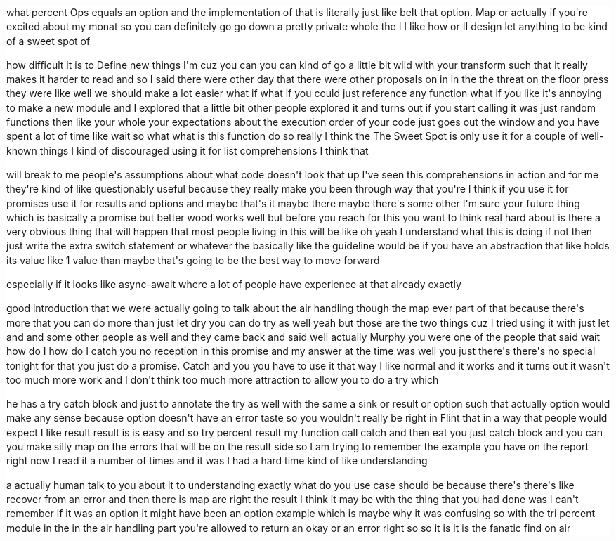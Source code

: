   
 what percent Ops equals an option and the implementation of that is literally just like belt that option. Map or actually if you're excited about my monat so you can definitely go go down a pretty private whole the I I like how or II design let anything to be kind of a sweet spot of

  
 how difficult it is to Define new things I'm cuz you can you can kind of go a little bit wild with your transform such that it really makes it harder to read and so I said there were other day that there were other proposals on in in the the threat on the floor press they were like well we should make a lot easier what if what if you could just reference any function what if you like it's annoying to make a new module and I explored that a little bit other people explored it and turns out if you start calling it was just random functions then like your whole your expectations about the execution order of your code just goes out the window and you have spent a lot of time like wait so what what is this function do so really I think the The Sweet Spot is only use it for a couple of well-known things I kind of discouraged using it for list comprehensions I think that

  
 will break to me people's assumptions about what code doesn't look that up I've seen this comprehensions in action and for me they're kind of like questionably useful because they really make you been through way that you're I think if you use it for promises use it for results and options and maybe that's it maybe there maybe there's some other I'm sure your future thing which is basically a promise but better wood works well but before you reach for this you want to think real hard about is there a very obvious thing that will happen that most people living in this will be like oh yeah I understand what this is doing if not then just write the extra switch statement or whatever the basically like the guideline would be if you have an abstraction that like holds its value like 1 value than maybe that's going to be the best way to move forward

  
 especially if it looks like async-await where a lot of people have experience at that already exactly

  
 good introduction that we were actually going to talk about the air handling though the map ever part of that because there's more that you can do more than just let dry you can do try as well yeah but those are the two things cuz I tried using it with just let and and some other people as well and they came back and said well actually Murphy you were one of the people that said wait how do I how do I catch you no reception in this promise and my answer at the time was well you just there's there's no special tonight for that you just do a promise. Catch and you you have to use it that way I like normal and it works and it turns out it wasn't too much more work and I don't think too much more attraction to allow you to do a try which

  
 he has a try catch block and just to annotate the try as well with the same a sink or result or option such that actually option would make any sense because option doesn't have an error taste so you wouldn't really be right in Flint that in a way that people would expect I like result result is is easy and so try percent result my function call catch and then eat you just catch block and you can you make silly map on the errors that will be on the result side so I am trying to remember the example you have on the report right now I read it a number of times and it was I had a hard time kind of like understanding

  
 a actually human talk to you about it to understanding exactly what do you use case should be because there's there's like recover from an error and then there is map are right the result I think it may be with the thing that you had done was I can't remember if it was an option it might have been an option example which is maybe why it was confusing so with the tri percent module in the in the air handling part you're allowed to return an okay or an error right so so it is it is the fanatic find on air
